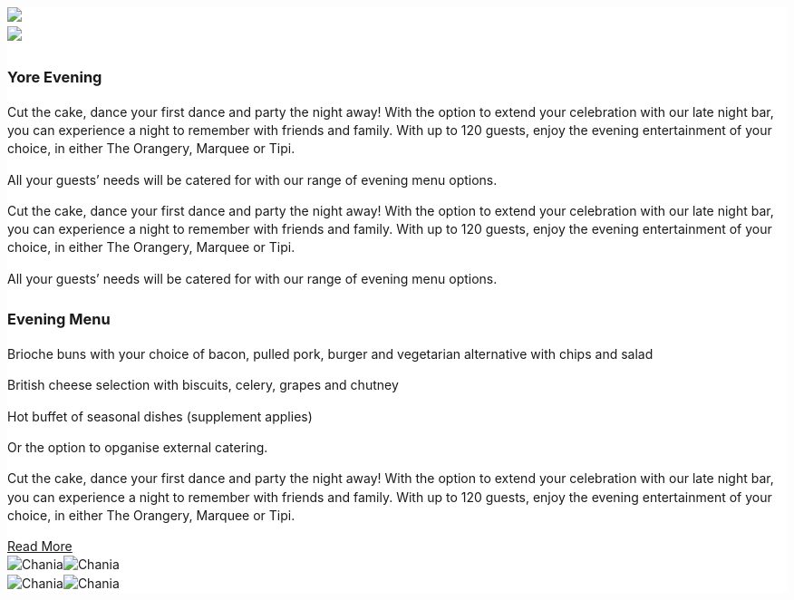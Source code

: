<img src="https://www.elephanthills.com/wp-content/uploads/2019/04/TC-2019-WHITE-L-R@2x.jpg" class="img-fluid">
</div>
<div class="col-sm-6">
<img src="https://www.elephanthills.com/wp-content/uploads/2019/04/TC-2019-WHITE-L-R@2x.jpg" class="img-fluid">
</div>
</div>
</div>
</div>
</div>
</div>
      <!--- Eighth Row Starts -->
      <div class="row yr-four yr-content yr-imgs eighth-row">
        <div class="col-sm-3">
          <div class="yr-content-block w-100 h-100 yr-menu one-liner">
            <div class="yr-content-title">
              <h3 class="">Yore Evening</h3>
            </div>
            <div class="yr-content-body">
              <div>
                <div class="normal">
                  <p>Cut the cake, dance your first dance and party the night away! With the option to extend your celebration with our late night bar, you can experience a night to remember with friends and family. With up to 120 guests, enjoy the evening entertainment of your choice, in either The Orangery, Marquee or Tipi.</p>
                  <p>All your guests’ needs will be catered for with our range of evening menu options.</p>
                </div>
                <div class="large">
                  <p>Cut the cake, dance your first dance and party the night away! With the option to extend your celebration with our late night bar, you can experience a night to remember with friends and family. With up to 120 guests, enjoy the evening entertainment of your choice, in either The Orangery, Marquee or Tipi.</p>
                  <p>All your guests’ needs will be catered for with our range of evening menu options.</p>
                  <h3>Evening Menu</h3>
                  <p>Brioche buns with your choice of bacon, pulled pork, burger and vegetarian alternative with chips and salad</p>
                  <p>British cheese selection with biscuits, celery, grapes and chutney</p>
                  <p>Hot buffet of seasonal dishes (supplement applies)</p>
                  <p>Or the option to opganise external catering.</p>                  
                </div>
                <div class="small">
                  <p>Cut the cake, dance your first dance and party the night away! With the option to extend your celebration with our late night bar, you can experience a night to remember with friends and family. With up to 120 guests, enjoy the evening entertainment of your choice, in either The Orangery, Marquee or Tipi.</p>                
                </div>
              </div>
            </div>
            <div class="yr-content-footer">
              <div>
                <a href="#" id="readMore8" class="readmore" data-toggle="modal" data-target="#myModal8">Read More</a>
              </div> 
            </div>
          </div>
        </div>
		        <div class="col-sm-3 yr-col-imgs">
          <img class="img-fluid w-100 h-50" src="../brochure-images/Yorebridge-Weddings-31-min.jpg" alt="Chania"><img class="img-fluid w-100 h-50" src="../brochure-images/Yorebridge-Weddings-32-min.jpg" alt="Chania">
        </div>
		        <div class="col-sm-3 yr-col-imgs">
          <img class="img-fluid w-100 h-50" src="../brochure-images/Yorebridge-Weddings-29-min.jpg" alt="Chania"><img class="img-fluid w-100 h-50" src="../brochure-images/Yorebridge-Weddings-30-min.jpg" alt="Chania">
        </div>